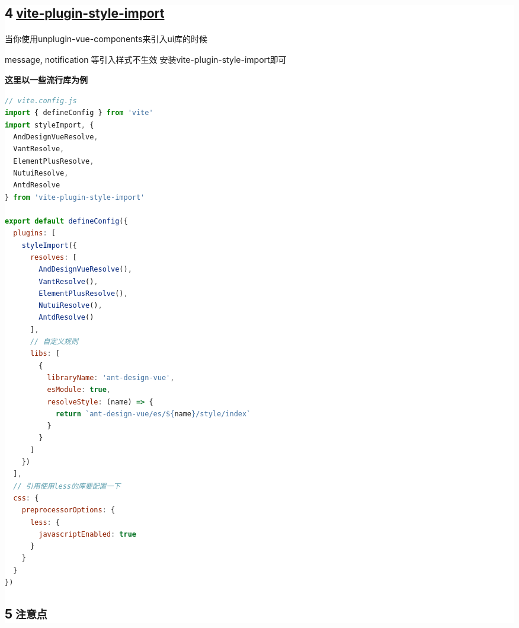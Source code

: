 ## 4 [vite-plugin-style-import](https://github.com/anncwb/vite-plugin-style-import) 
当你使用unplugin-vue-components来引入ui库的时候

message, notification 等引入样式不生效
安装vite-plugin-style-import即可

**这里以一些流行库为例**
```js
// vite.config.js
import { defineConfig } from 'vite'
import styleImport, {
  AndDesignVueResolve,
  VantResolve,
  ElementPlusResolve,
  NutuiResolve,
  AntdResolve
} from 'vite-plugin-style-import'

export default defineConfig({
  plugins: [
    styleImport({
      resolves: [
        AndDesignVueResolve(),
        VantResolve(),
        ElementPlusResolve(),
        NutuiResolve(),
        AntdResolve()
      ],
      // 自定义规则
      libs: [
        {
          libraryName: 'ant-design-vue',
          esModule: true,
          resolveStyle: (name) => {
            return `ant-design-vue/es/${name}/style/index`
          }
        }
      ]
    })
  ],
  // 引用使用less的库要配置一下
  css: {
    preprocessorOptions: {
      less: {
        javascriptEnabled: true
      }
    }
  }
})
```
## 5 `注意点`
